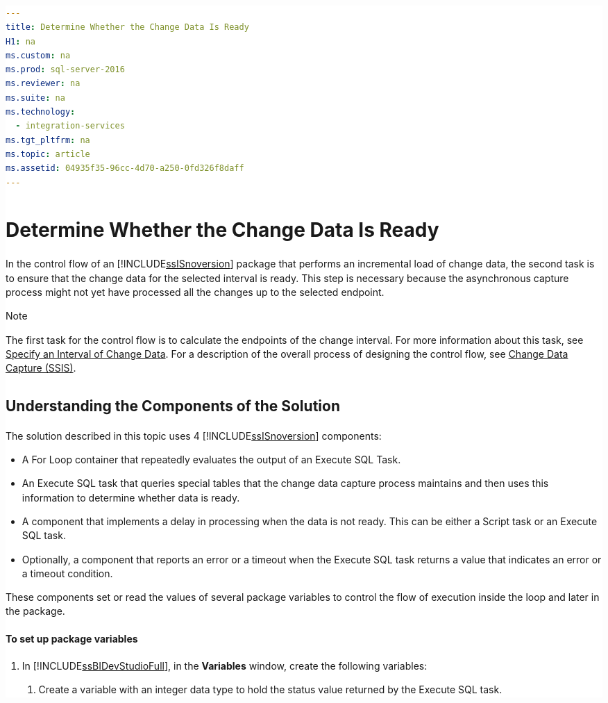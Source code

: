 ```yaml
---
title: Determine Whether the Change Data Is Ready
H1: na
ms.custom: na
ms.prod: sql-server-2016
ms.reviewer: na
ms.suite: na
ms.technology: 
  - integration-services
ms.tgt_pltfrm: na
ms.topic: article
ms.assetid: 04935f35-96cc-4d70-a250-0fd326f8daff
---
```

# Determine Whether the Change Data Is Ready
  In the control flow of an [!INCLUDE[ssISnoversion](../../Topics/TopicNameContainA/includes/ssISnoversion_md.md)] package that performs an incremental load of change data, the second task is to ensure that the change data for the selected interval is ready. This step is necessary because the asynchronous capture process might not yet have processed all the changes up to the selected endpoint.  
  
> [!NOTE]  
>  The first task for the control flow is to calculate the endpoints of the change interval. For more information about this task, see [Specify an Interval of Change Data](../../Topics/TopicNameNotContainA/Specify-an-Interval-of-Change-Data.md). For a description of the overall process of designing the control flow, see [Change Data Capture &#40;SSIS&#41;](../../Topics/TopicNameNotContainA/Change-Data-Capture--SSIS-.md).  
  
## Understanding the Components of the Solution  
 The solution described in this topic uses 4 [!INCLUDE[ssISnoversion](../../Topics/TopicNameContainA/includes/ssISnoversion_md.md)] components:  
  
-   A For Loop container that repeatedly evaluates the output of an Execute SQL Task.  
  
-   An Execute SQL task that queries special tables that the change data capture process maintains and then uses this information to determine whether data is ready.  
  
-   A component that implements a delay in processing when the data is not ready. This can be either a Script task or an Execute SQL task.  
  
-   Optionally, a component that reports an error or a timeout when the Execute SQL task returns a value that indicates an error or a timeout condition.  
  
 These components set or read the values of several package variables to control the flow of execution inside the loop and later in the package.  
  
#### To set up package variables  
  
1.  In [!INCLUDE[ssBIDevStudioFull](../../Topics/TopicNameContainA/includes/ssBIDevStudioFull_md.md)], in the **Variables** window, create the following variables:  
  
    1.  Create a variable with an integer data type to hold the status value returned by the Execute SQL task.  
  